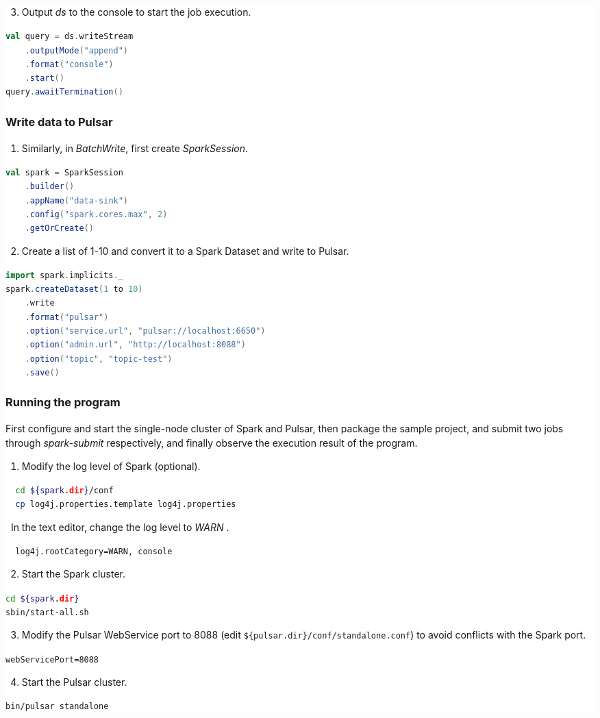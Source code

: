 ```scala
```

3. Output _ds_ to the console to start the job execution.
```scala
val query = ds.writeStream
    .outputMode("append")
    .format("console")
    .start()
query.awaitTermination()
```

### Write data to Pulsar
1. Similarly, in _BatchWrite_, first create _SparkSession_.
```scala
val spark = SparkSession
    .builder()
    .appName("data-sink")
    .config("spark.cores.max", 2)
    .getOrCreate()
```
2. Create a list of 1-10 and convert it to a Spark Dataset and write to Pulsar.
```scala
import spark.implicits._
spark.createDataset(1 to 10)
    .write
    .format("pulsar")
    .option("service.url", "pulsar://localhost:6650")
    .option("admin.url", "http://localhost:8088")
    .option("topic", "topic-test")
    .save()
```

### Running the program
First configure and start the single-node cluster of Spark and Pulsar, then package the sample project, and submit two jobs through _spark-submit_ respectively, and finally observe the execution result of the program.
1. Modify the log level of Spark (optional).
```bash
  cd ${spark.dir}/conf
  cp log4j.properties.template log4j.properties
```
  In the text editor, change the log level to _WARN_ .
```text
  log4j.rootCategory=WARN, console
```
2. Start the Spark cluster.
```bash
cd ${spark.dir}
sbin/start-all.sh
```
3. Modify the Pulsar WebService port to 8088 (edit `${pulsar.dir}/conf/standalone.conf`) to avoid conflicts with the Spark port.
```text
webServicePort=8088
```
4. Start the Pulsar cluster.
```bash
bin/pulsar standalone
```
